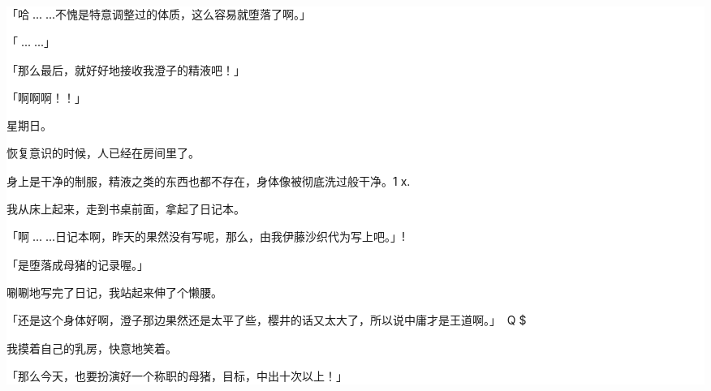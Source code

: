 



「哈 ... ...不愧是特意调整过的体质，这么容易就堕落了啊。」





「 ... ...」



「那么最后，就好好地接收我澄子的精液吧！」



「啊啊啊！！」











星期日。





恢复意识的时候，人已经在房间里了。



身上是干净的制服，精液之类的东西也都不存在，身体像被彻底洗过般干净。1 x.





我从床上起来，走到书桌前面，拿起了日记本。





「啊 ... ...日记本啊，昨天的果然没有写呢，那么，由我伊藤沙织代为写上吧。」!



「是堕落成母猪的记录喔。」





唰唰地写完了日记，我站起来伸了个懒腰。





「还是这个身体好啊，澄子那边果然还是太平了些，樱井的话又太大了，所以说中庸才是王道啊。」  Q $





我摸着自己的乳房，快意地笑着。





「那么今天，也要扮演好一个称职的母猪，目标，中出十次以上！」
